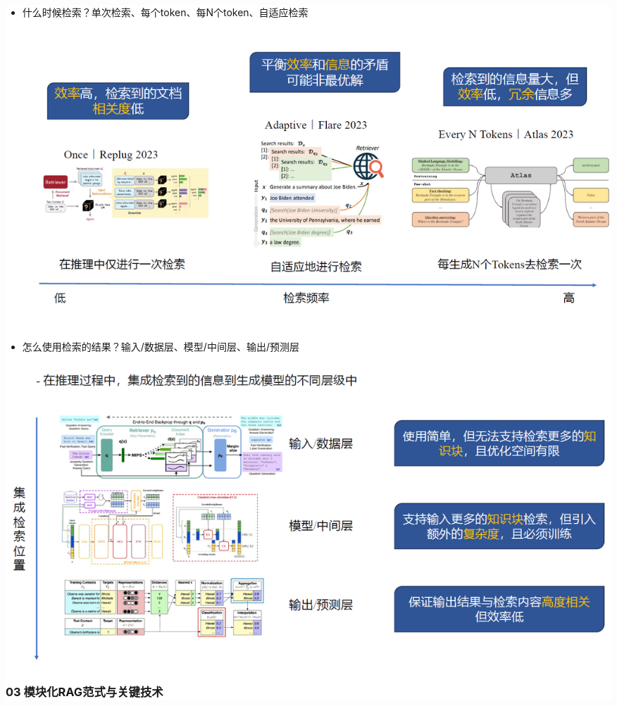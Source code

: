 - 什么时候检索？单次检索、每个token、每N个token、自适应检索

  ![image-20240525182343538](imgs/image-20240525182343538.png)

- 怎么使用检索的结果？输入/数据层、模型/中间层、输出/预测层

![image-20240525182406510](imgs/image-20240525182406510.png)

### 03 模块化RAG范式与关键技术
